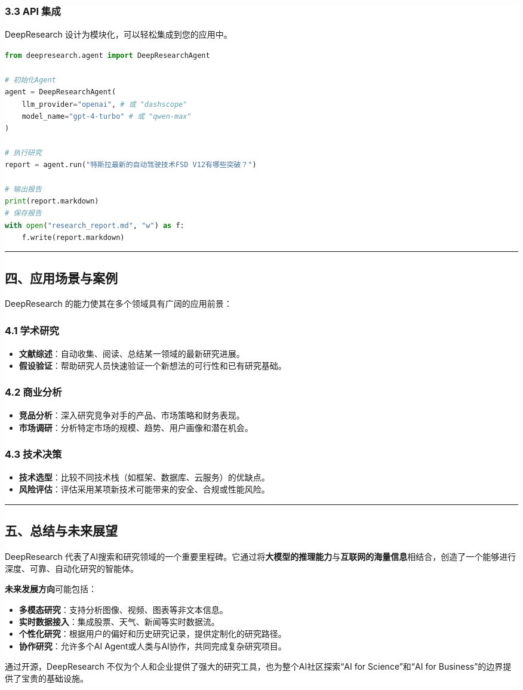 ### 3.3 API 集成

DeepResearch 设计为模块化，可以轻松集成到您的应用中。

```python  showLineNumbers=true
from deepresearch.agent import DeepResearchAgent

# 初始化Agent
agent = DeepResearchAgent(
    llm_provider="openai", # 或 "dashscope"
    model_name="gpt-4-turbo" # 或 "qwen-max"
)

# 执行研究
report = agent.run("特斯拉最新的自动驾驶技术FSD V12有哪些突破？")

# 输出报告
print(report.markdown)
# 保存报告
with open("research_report.md", "w") as f:
    f.write(report.markdown)
```

---

## 四、应用场景与案例

DeepResearch 的能力使其在多个领域具有广阔的应用前景：

### 4.1 学术研究

*   **文献综述**：自动收集、阅读、总结某一领域的最新研究进展。
*   **假设验证**：帮助研究人员快速验证一个新想法的可行性和已有研究基础。

### 4.2 商业分析

*   **竞品分析**：深入研究竞争对手的产品、市场策略和财务表现。
*   **市场调研**：分析特定市场的规模、趋势、用户画像和潜在机会。

### 4.3 技术决策

*   **技术选型**：比较不同技术栈（如框架、数据库、云服务）的优缺点。
*   **风险评估**：评估采用某项新技术可能带来的安全、合规或性能风险。

---

## 五、总结与未来展望

DeepResearch 代表了AI搜索和研究领域的一个重要里程碑。它通过将**大模型的推理能力**与**互联网的海量信息**相结合，创造了一个能够进行深度、可靠、自动化研究的智能体。

**未来发展方向**可能包括：

*   **多模态研究**：支持分析图像、视频、图表等非文本信息。
*   **实时数据接入**：集成股票、天气、新闻等实时数据流。
*   **个性化研究**：根据用户的偏好和历史研究记录，提供定制化的研究路径。
*   **协作研究**：允许多个AI Agent或人类与AI协作，共同完成复杂研究项目。

通过开源，DeepResearch 不仅为个人和企业提供了强大的研究工具，也为整个AI社区探索“AI for Science”和“AI for Business”的边界提供了宝贵的基础设施。